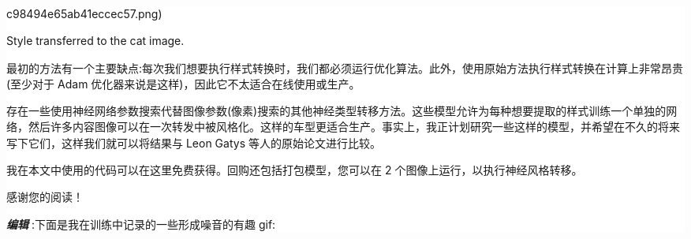 c98494e65ab41eccec57.png)

Style transferred to the cat image.

最初的方法有一个主要缺点:每次我们想要执行样式转换时，我们都必须运行优化算法。此外，使用原始方法执行样式转换在计算上非常昂贵(至少对于 Adam 优化器来说是这样)，因此它不太适合在线使用或生产。

存在一些使用神经网络参数搜索代替图像参数(像素)搜索的其他神经类型转移方法。这些模型允许为每种想要提取的样式训练一个单独的网络，然后许多内容图像可以在一次转发中被风格化。这样的车型更适合生产。事实上，我正计划研究一些这样的模型，并希望在不久的将来写下它们，这样我们就可以将结果与 Leon Gatys 等人的原始论文进行比较。

我在本文中使用的代码可以在这里免费获得。回购还包括打包模型，您可以在 2 个图像上运行，以执行神经风格转移。

感谢您的阅读！

***编辑*** :下面是我在训练中记录的一些形成噪音的有趣 gif:

